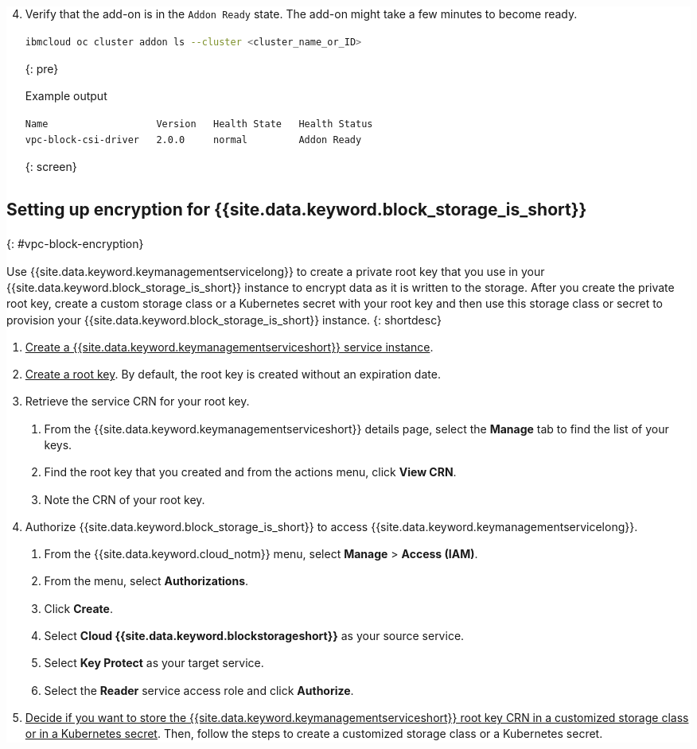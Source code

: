 4. Verify that the add-on is in the `Addon Ready` state. The add-on might take a few minutes to become ready.

    ```sh
    ibmcloud oc cluster addon ls --cluster <cluster_name_or_ID>
    ```
    {: pre}

    Example output
    
    ```sh
    Name                   Version   Health State   Health Status   
    vpc-block-csi-driver   2.0.0     normal         Addon Ready
    ```
    {: screen}

## Setting up encryption for {{site.data.keyword.block_storage_is_short}}
{: #vpc-block-encryption}

Use {{site.data.keyword.keymanagementservicelong}} to create a private root key that you use in your {{site.data.keyword.block_storage_is_short}} instance to encrypt data as it is written to the storage. After you create the private root key, create a custom storage class or a Kubernetes secret with your root key and then use this storage class or secret to provision your {{site.data.keyword.block_storage_is_short}} instance.
{: shortdesc}

1. [Create a {{site.data.keyword.keymanagementserviceshort}} service instance](/docs/key-protect?topic=key-protect-provision#provision).

2. [Create a root key](/docs/key-protect?topic=key-protect-create-root-keys#create-root-keys). By default, the root key is created without an expiration date.

3. Retrieve the service CRN for your root key.

    1. From the {{site.data.keyword.keymanagementserviceshort}} details page, select the **Manage** tab to find the list of your keys.
    
    2. Find the root key that you created and from the actions menu, click **View CRN**.
    
    3. Note the CRN of your root key.

4. Authorize {{site.data.keyword.block_storage_is_short}} to access {{site.data.keyword.keymanagementservicelong}}.

    1. From the {{site.data.keyword.cloud_notm}} menu, select **Manage** > **Access (IAM)**.
    
    2. From the menu, select **Authorizations**.
    
    3. Click **Create**.
    4. Select **Cloud {{site.data.keyword.blockstorageshort}}** as your source service.
    
    5. Select **Key Protect** as your target service.
    
    6. Select the **Reader** service access role and click **Authorize**.
    

5. [Decide if you want to store the {{site.data.keyword.keymanagementserviceshort}} root key CRN in a customized storage class or in a Kubernetes secret](/docs/containers?topic=containers-vpc-block#vpc-customize-default). Then, follow the steps to create a customized storage class or a Kubernetes secret.
